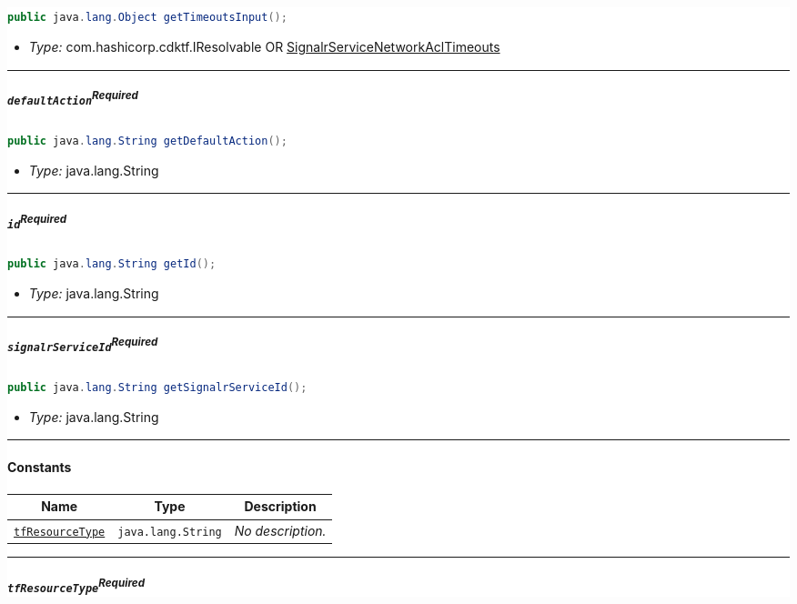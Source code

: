 ```java
public java.lang.Object getTimeoutsInput();
```

- *Type:* com.hashicorp.cdktf.IResolvable OR <a href="#@cdktf/provider-azurerm.signalrServiceNetworkAcl.SignalrServiceNetworkAclTimeouts">SignalrServiceNetworkAclTimeouts</a>

---

##### `defaultAction`<sup>Required</sup> <a name="defaultAction" id="@cdktf/provider-azurerm.signalrServiceNetworkAcl.SignalrServiceNetworkAcl.property.defaultAction"></a>

```java
public java.lang.String getDefaultAction();
```

- *Type:* java.lang.String

---

##### `id`<sup>Required</sup> <a name="id" id="@cdktf/provider-azurerm.signalrServiceNetworkAcl.SignalrServiceNetworkAcl.property.id"></a>

```java
public java.lang.String getId();
```

- *Type:* java.lang.String

---

##### `signalrServiceId`<sup>Required</sup> <a name="signalrServiceId" id="@cdktf/provider-azurerm.signalrServiceNetworkAcl.SignalrServiceNetworkAcl.property.signalrServiceId"></a>

```java
public java.lang.String getSignalrServiceId();
```

- *Type:* java.lang.String

---

#### Constants <a name="Constants" id="Constants"></a>

| **Name** | **Type** | **Description** |
| --- | --- | --- |
| <code><a href="#@cdktf/provider-azurerm.signalrServiceNetworkAcl.SignalrServiceNetworkAcl.property.tfResourceType">tfResourceType</a></code> | <code>java.lang.String</code> | *No description.* |

---

##### `tfResourceType`<sup>Required</sup> <a name="tfResourceType" id="@cdktf/provider-azurerm.signalrServiceNetworkAcl.SignalrServiceNetworkAcl.property.tfResourceType"></a>
